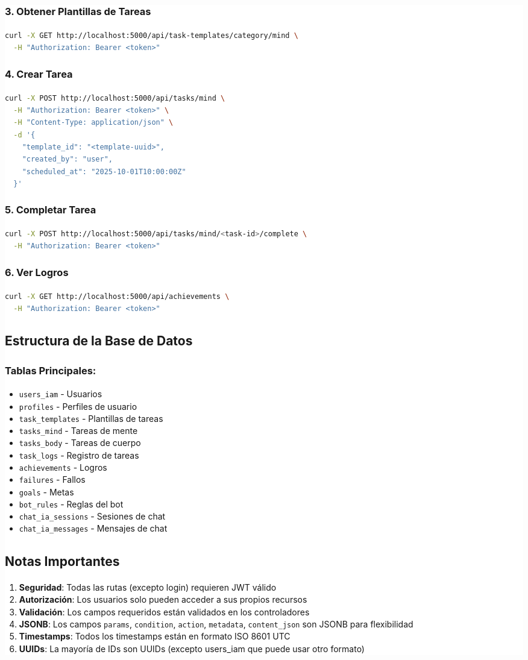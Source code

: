 ### 3. Obtener Plantillas de Tareas
```bash
curl -X GET http://localhost:5000/api/task-templates/category/mind \
  -H "Authorization: Bearer <token>"
```

### 4. Crear Tarea
```bash
curl -X POST http://localhost:5000/api/tasks/mind \
  -H "Authorization: Bearer <token>" \
  -H "Content-Type: application/json" \
  -d '{
    "template_id": "<template-uuid>",
    "created_by": "user",
    "scheduled_at": "2025-10-01T10:00:00Z"
  }'
```

### 5. Completar Tarea
```bash
curl -X POST http://localhost:5000/api/tasks/mind/<task-id>/complete \
  -H "Authorization: Bearer <token>"
```

### 6. Ver Logros
```bash
curl -X GET http://localhost:5000/api/achievements \
  -H "Authorization: Bearer <token>"
```

## Estructura de la Base de Datos

### Tablas Principales:
- `users_iam` - Usuarios
- `profiles` - Perfiles de usuario
- `task_templates` - Plantillas de tareas
- `tasks_mind` - Tareas de mente
- `tasks_body` - Tareas de cuerpo
- `task_logs` - Registro de tareas
- `achievements` - Logros
- `failures` - Fallos
- `goals` - Metas
- `bot_rules` - Reglas del bot
- `chat_ia_sessions` - Sesiones de chat
- `chat_ia_messages` - Mensajes de chat

## Notas Importantes

1. **Seguridad**: Todas las rutas (excepto login) requieren JWT válido
2. **Autorización**: Los usuarios solo pueden acceder a sus propios recursos
3. **Validación**: Los campos requeridos están validados en los controladores
4. **JSONB**: Los campos `params`, `condition`, `action`, `metadata`, `content_json` son JSONB para flexibilidad
5. **Timestamps**: Todos los timestamps están en formato ISO 8601 UTC
6. **UUIDs**: La mayoría de IDs son UUIDs (excepto users_iam que puede usar otro formato)
